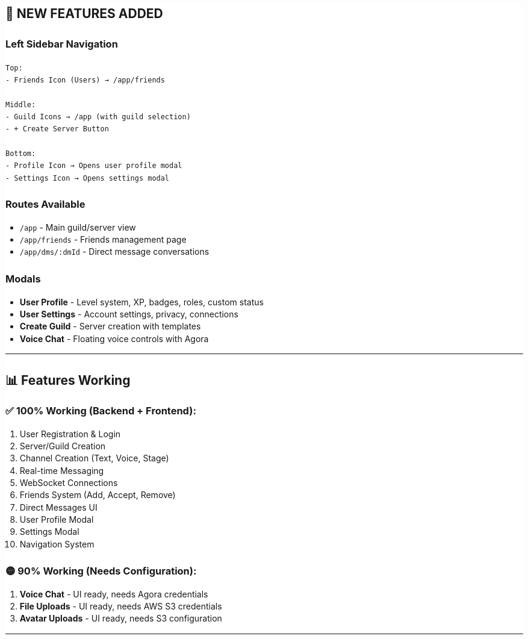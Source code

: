 ## 🚀 **NEW FEATURES ADDED**

### **Left Sidebar Navigation**
```
Top:
- Friends Icon (Users) → /app/friends

Middle:
- Guild Icons → /app (with guild selection)
- + Create Server Button

Bottom:
- Profile Icon → Opens user profile modal
- Settings Icon → Opens settings modal
```

### **Routes Available**
- `/app` - Main guild/server view
- `/app/friends` - Friends management page
- `/app/dms/:dmId` - Direct message conversations

### **Modals**
- **User Profile** - Level system, XP, badges, roles, custom status
- **User Settings** - Account settings, privacy, connections
- **Create Guild** - Server creation with templates
- **Voice Chat** - Floating voice controls with Agora

---

## 📊 **Features Working**

### ✅ **100% Working** (Backend + Frontend):
1. User Registration & Login
2. Server/Guild Creation
3. Channel Creation (Text, Voice, Stage)
4. Real-time Messaging
5. WebSocket Connections
6. Friends System (Add, Accept, Remove)
7. Direct Messages UI
8. User Profile Modal
9. Settings Modal
10. Navigation System

### 🟡 **90% Working** (Needs Configuration):
1. **Voice Chat** - UI ready, needs Agora credentials
2. **File Uploads** - UI ready, needs AWS S3 credentials
3. **Avatar Uploads** - UI ready, needs S3 configuration

---
